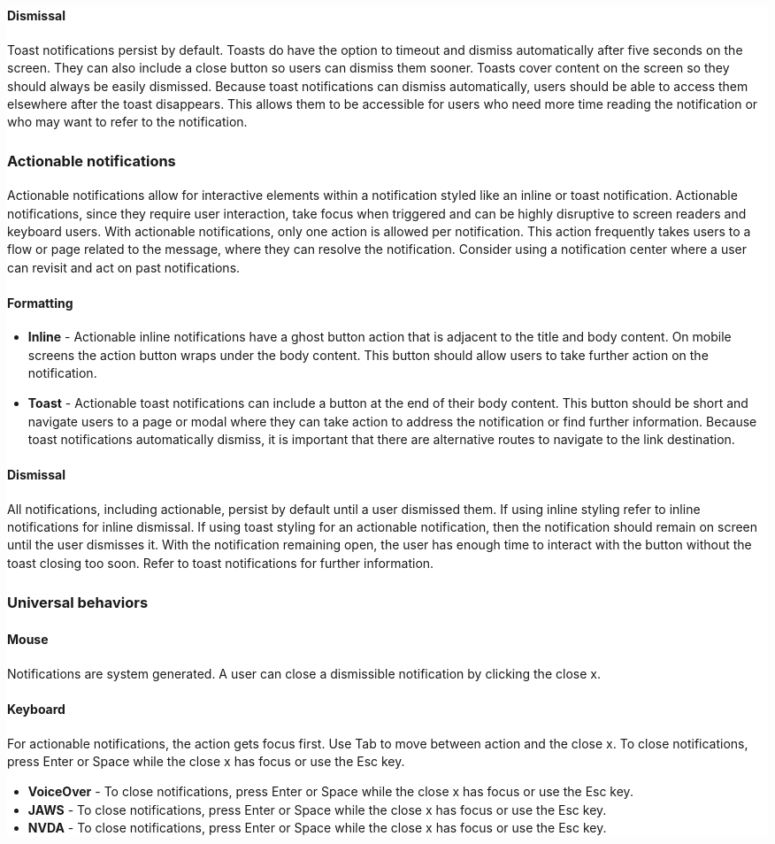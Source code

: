 #### Dismissal

Toast notifications persist by default. Toasts do have the option to timeout and dismiss automatically after five seconds on the screen. They can also include a close button so users can dismiss them sooner. Toasts cover content on the screen so they should always be easily dismissed. Because toast notifications can dismiss automatically, users should be able to access them elsewhere after the toast disappears. This allows them to be accessible for users who need more time reading the notification or who may want to refer to the notification.

### Actionable notifications

Actionable notifications allow for interactive elements within a notification styled like an inline or toast notification. Actionable notifications, since they require user interaction, take focus when triggered and can be highly disruptive to screen readers and keyboard users. With actionable notifications, only one action is allowed per notification. This action frequently takes users to a flow or page related to the message, where they can resolve the notification. Consider using a notification center where a user can revisit and act on past notifications.

#### Formatting

- **Inline** - Actionable inline notifications have a ghost button action that is adjacent to the title and body content. On mobile screens the action button wraps under the body content. This button should allow users to take further action on the notification.

- **Toast** - Actionable toast notifications can include a button at the end of their body content. This button should be short and navigate users to a page or modal where they can take action to address the notification or find further information. Because toast notifications automatically dismiss, it is important that there are alternative routes to navigate to the link destination.

#### Dismissal

All notifications, including actionable, persist by default until a user dismissed them. If using inline styling refer to inline notifications for inline dismissal. If using toast styling for an actionable notification, then the notification should remain on screen until the user dismisses it. With the notification remaining open, the user has enough time to interact with the button without the toast closing too soon. Refer to toast notifications for further information.

### Universal behaviors

#### Mouse

Notifications are system generated. A user can close a dismissible notification by clicking the close x.

#### Keyboard

For actionable notifications, the action gets focus first. Use Tab to move between action and the close x. To close notifications, press Enter or Space while the close x has focus or use the Esc key.

- **VoiceOver** - To close notifications, press Enter or Space while the close x has focus or use the Esc key.
- **JAWS** - To close notifications, press Enter or Space while the close x has focus or use the Esc key.
- **NVDA** - To close notifications, press Enter or Space while the close x has focus or use the Esc key.
